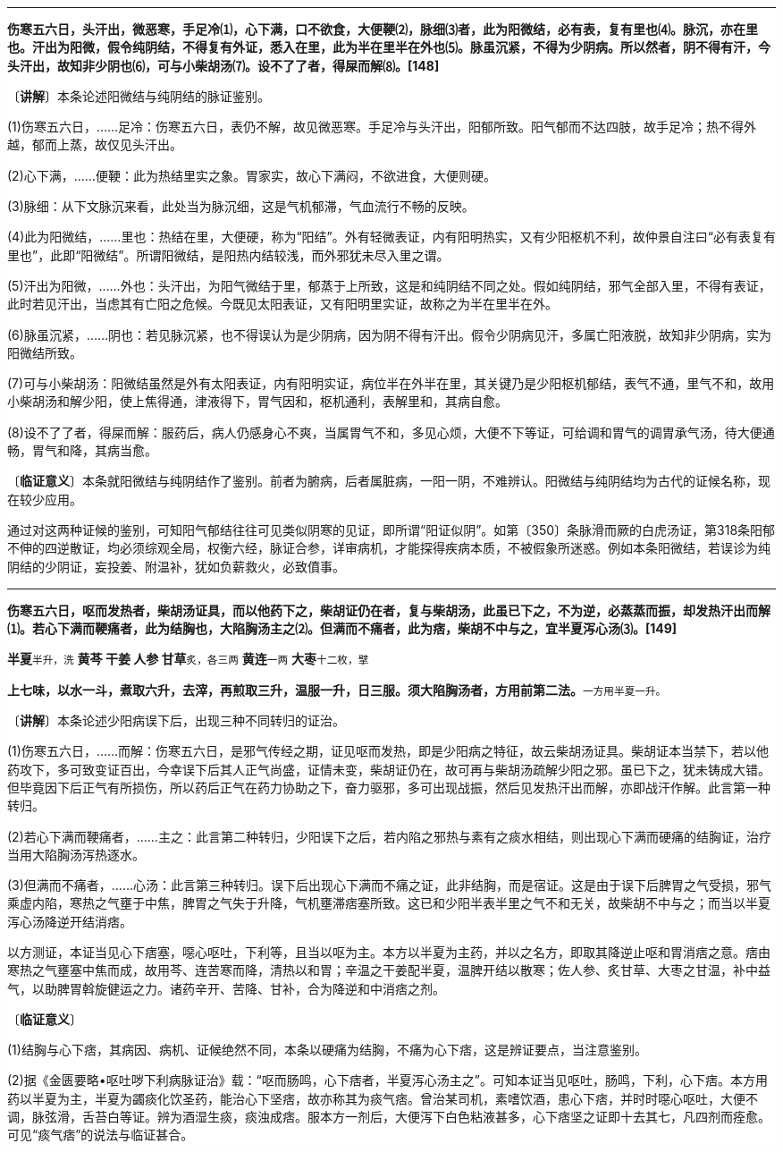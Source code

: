 ------

**伤寒五六日，头汗出，微恶寒，手足冷⑴，心下满，口不欲食，大便鞕⑵，脉细⑶者，此为阳微结，必有表，复有里也⑷。脉沉，亦在里也。汗出为阳微，假令纯阴结，不得复有外证，悉入在里，此为半在里半在外也⑸。脉虽沉紧，不得为少阴病。所以然者，阴不得有汗，今头汗出，故知非少阴也⑹，可与小柴胡汤⑺。设不了了者，得屎而解⑻。[148]**

〔**讲解**〕本条论述阳微结与纯阴结的脉证鉴别。

(1)伤寒五六日，……足冷：伤寒五六日，表仍不解，故见微恶寒。手足冷与头汗出，阳郁所致。阳气郁而不达四肢，故手足冷；热不得外越，郁而上蒸，故仅见头汗出。

(2)心下满，……便鞕：此为热结里实之象。胃家实，故心下满闷，不欲进食，大便则硬。

(3)脉细：从下文脉沉来看，此处当为脉沉细，这是气机郁滞，气血流行不畅的反映。

(4)此为阳微结，……里也：热结在里，大便硬，称为“阳结”。外有轻微表证，内有阳明热实，又有少阳枢机不利，故仲景自注曰“必有表复有里也”，此即“阳微结”。所谓阳微结，是阳热内结较浅，而外邪犹未尽入里之谓。

(5)汗出为阳微，……外也：头汗出，为阳气微结于里，郁蒸于上所致，这是和纯阴结不同之处。假如纯阴结，邪气全部入里，不得有表证，此时若见汗出，当虑其有亡阳之危候。今既见太阳表证，又有阳明里实证，故称之为半在里半在外。

(6)脉虽沉紧，……阴也：若见脉沉紧，也不得误认为是少阴病，因为阴不得有汗出。假令少阴病见汗，多属亡阳液脱，故知非少阴病，实为阳微结所致。

(7)可与小柴胡汤：阳微结虽然是外有太阳表证，内有阳明实证，病位半在外半在里，其关键乃是少阳枢机郁结，表气不通，里气不和，故用小柴胡汤和解少阳，使上焦得通，津液得下，胃气因和，枢机通利，表解里和，其病自愈。

(8)设不了了者，得屎而解：服药后，病人仍感身心不爽，当属胃气不和，多见心烦，大便不下等证，可给调和胃气的调胃承气汤，待大便通畅，胃气和降，其病当愈。

〔**临证意义**〕本条就阳微结与纯阴结作了鉴别。前者为腑病，后者属脏病，一阳一阴，不难辨认。阳微结与纯阴结均为古代的证候名称，现在较少应用。

通过对这两种证候的鉴别，可知阳气郁结往往可见类似阴寒的见证，即所谓“阳证似阴”。如第〔350〕条脉滑而厥的白虎汤证，第318条阳郁不伸的四逆散证，均必须综观全局，权衡六经，脉证合参，详审病机，才能探得疾病本质，不被假象所迷惑。例如本条阳微结，若误诊为纯阴结的少阴证，妄投姜、附温补，犹如负薪救火，必致僨事。

------

**伤寒五六日，呕而发热者，柴胡汤证具，而以他药下之，柴胡证仍在者，复与柴胡汤，此虽已下之，不为逆，必蒸蒸而振，却发热汗出而解⑴。若心下满而鞕痛者，此为结胸也，大陷胸汤主之⑵。但满而不痛者，此为痞，柴胡不中与之，宜半夏泻心汤⑶。[149]**

**半夏**<small>半升，洗</small> **黄芩 干姜 人参 甘草**<small>炙，各三两</small> **黄连**<small>一两</small> **大枣**<small>十二枚，擘</small>

**上七味，以水一斗，煮取六升，去滓，再煎取三升，温服一升，日三服。须大陷胸汤者，方用前第二法。**<small>一方用半夏一升。</small>

〔**讲解**〕本条论述少阳病误下后，出现三种不同转归的证治。

(1)伤寒五六日，……而解：伤寒五六日，是邪气传经之期，证见呕而发热，即是少阳病之特征，故云柴胡汤证具。柴胡证本当禁下，若以他药攻下，多可致变证百出，今幸误下后其人正气尚盛，证情未变，柴胡证仍在，故可再与柴胡汤疏解少阳之邪。虽已下之，犹未铸成大错。但毕竟因下后正气有所损伤，所以药后正气在药力协助之下，奋力驱邪，多可出现战振，然后见发热汗出而解，亦即战汗作解。此言第一种转归。

(2)若心下满而鞕痛者，……主之：此言第二种转归，少阳误下之后，若内陷之邪热与素有之痰水相结，则出现心下满而硬痛的结胸证，治疗当用大陷胸汤泻热逐水。

(3)但满而不痛者，……心汤：此言第三种转归。误下后出现心下满而不痛之证，此非结胸，而是宿证。这是由于误下后脾胃之气受损，邪气乘虚内陷，寒热之气壅于中焦，脾胃之气失于升降，气机壅滞痞塞所致。这已和少阳半表半里之气不和无关，故柴胡不中与之；而当以半夏泻心汤降逆开结消痞。

以方测证，本证当见心下痞塞，噁心呕吐，下利等，且当以呕为主。本方以半夏为主药，并以之名方，即取其降逆止呕和胃消痞之意。痞由寒热之气壅塞中焦而成，故用芩、连苦寒而降，清热以和胃；辛温之干姜配半夏，温脾开结以散寒；佐人参、炙甘草、大枣之甘温，补中益气，以助脾胃斡旋健运之力。诸药辛开、苦降、甘补，合为降逆和中消痞之剂。

〔**临证意义**〕

(1)结胸与心下痞，其病因、病机、证候绝然不同，本条以硬痛为结胸，不痛为心下痞，这是辨证要点，当注意鉴别。

(2)据《金匮要略•呕吐哕下利病脉证治》载：“呕而肠鸣，心下痞者，半夏泻心汤主之”。可知本证当见呕吐，肠鸣，下利，心下痞。本方用药以半夏为主，半夏为蠲痰化饮圣药，能治心下坚痞，故亦称其为痰气痞。曾治某司机，素嗜饮酒，患心下痞，并时时噁心呕吐，大便不调，脉弦滑，舌苔白等证。辨为酒湿生痰，痰浊成痞。服本方一剂后，大便泻下白色粘液甚多，心下痞坚之证即十去其七，凡四剂而痊愈。可见“痰气痞”的说法与临证甚合。
